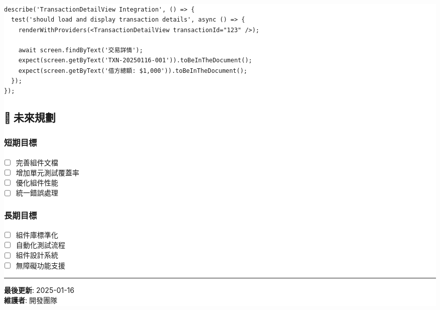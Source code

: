 ```tsx
describe('TransactionDetailView Integration', () => {
  test('should load and display transaction details', async () => {
    renderWithProviders(<TransactionDetailView transactionId="123" />);
    
    await screen.findByText('交易詳情');
    expect(screen.getByText('TXN-20250116-001')).toBeInTheDocument();
    expect(screen.getByText('借方總額: $1,000')).toBeInTheDocument();
  });
});
```

## 🔮 未來規劃

### 短期目標
- [ ] 完善組件文檔
- [ ] 增加單元測試覆蓋率
- [ ] 優化組件性能
- [ ] 統一錯誤處理

### 長期目標
- [ ] 組件庫標準化
- [ ] 自動化測試流程
- [ ] 組件設計系統
- [ ] 無障礙功能支援

---

**最後更新**: 2025-01-16  
**維護者**: 開發團隊